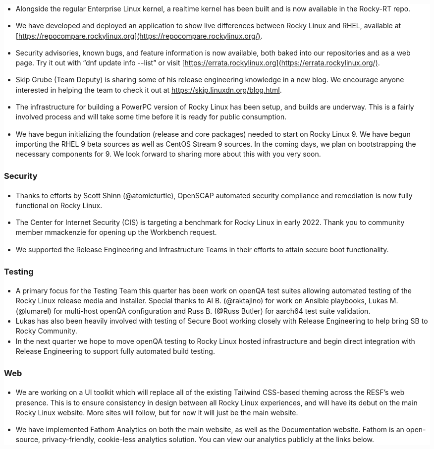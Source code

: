 - Alongside the regular Enterprise Linux kernel, a realtime kernel has been built and is now available in the Rocky-RT repo.

- We have developed and deployed an application to show live differences between Rocky Linux and RHEL, available at [https://repocompare.rockylinux.org](https://repocompare.rockylinux.org/).

- Security advisories, known bugs, and feature information is now available, both baked into our repositories and as a web page. Try it out with “dnf update info --list” or visit [https://errata.rockylinux.org](https://errata.rockylinux.org/).

- Skip Grube (Team Deputy) is sharing some of his release engineering knowledge in a new blog. We encourage anyone interested in helping the team to check it out at https://skip.linuxdn.org/blog.html.

- The infrastructure for building a PowerPC version of Rocky Linux has been setup, and builds are underway. This is a fairly involved process and will take some time before it is ready for public consumption.

- We have begun initializing the foundation (release and core packages) needed to start on Rocky Linux 9. We have begun importing the RHEL 9 beta sources as well as CentOS Stream 9 sources. In the coming days, we plan on bootstrapping the necessary components for 9. We look forward to sharing more about this with you very soon.

### Security

- Thanks to efforts by Scott Shinn (@atomicturtle), OpenSCAP automated security compliance and remediation is now fully functional on Rocky Linux.

- The Center for Internet Security (CIS) is targeting a benchmark for Rocky Linux in early 2022. Thank you to community member mmackenzie for opening up the Workbench request.

- We supported the Release Engineering and Infrastructure Teams in their efforts to attain secure boot functionality.

### Testing

- A primary focus for the Testing Team this quarter has been work on openQA test suites allowing automated testing of the Rocky Linux release media and installer. Special thanks to Al B. (@raktajino) for work on Ansible playbooks, Lukas M. (@lumarel) for multi-host openQA configuration and Russ B. (@Russ Butler) for aarch64 test suite validation.
- Lukas has also been heavily involved with testing of Secure Boot working closely with Release Engineering to help bring SB to Rocky Community.
- In the next quarter we hope to move openQA testing to Rocky Linux hosted infrastructure and begin direct integration with Release Engineering to support fully automated build testing.

### Web

- We are working on a UI toolkit which will replace all of the existing Tailwind CSS-based theming across the RESF’s web presence. This is to ensure consistency in design between all Rocky Linux experiences, and will have its debut on the main Rocky Linux website. More sites will follow, but for now it will just be the main website.

- We have implemented Fathom Analytics on both the main website, as well as the Documentation website. Fathom is an open-source, privacy-friendly, cookie-less analytics solution. You can view our analytics publicly at the links below.
